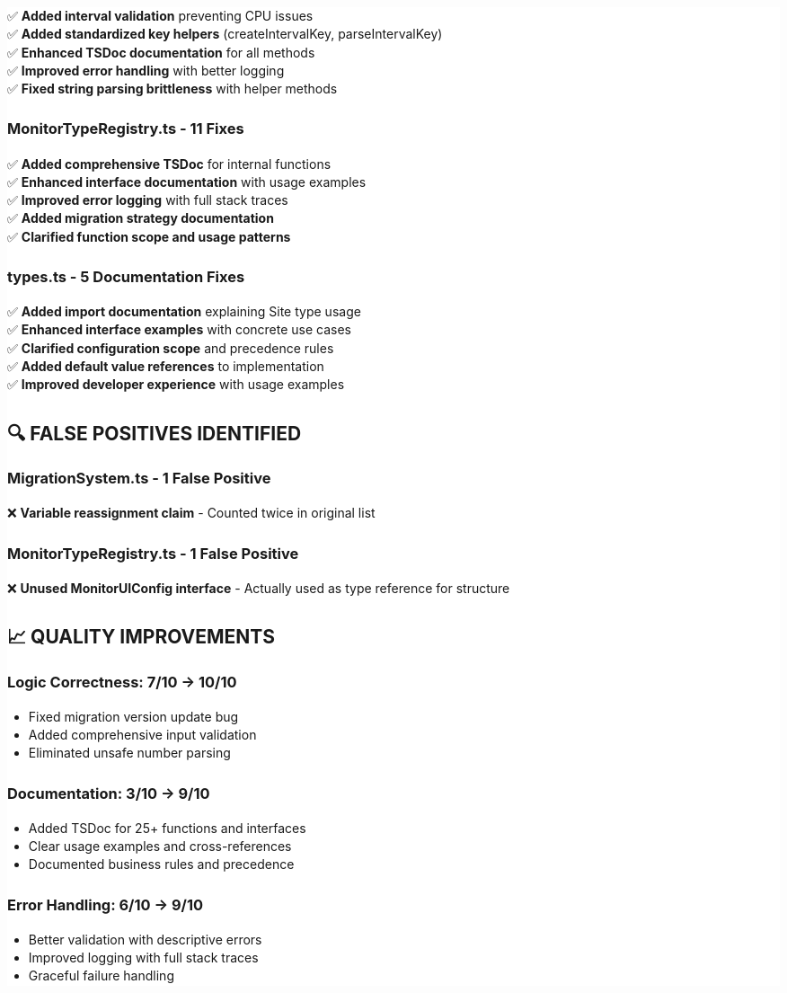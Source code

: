 ✅ **Added interval validation** preventing CPU issues  
✅ **Added standardized key helpers** (createIntervalKey, parseIntervalKey)  
✅ **Enhanced TSDoc documentation** for all methods  
✅ **Improved error handling** with better logging  
✅ **Fixed string parsing brittleness** with helper methods

### **MonitorTypeRegistry.ts** - 11 Fixes

✅ **Added comprehensive TSDoc** for internal functions  
✅ **Enhanced interface documentation** with usage examples  
✅ **Improved error logging** with full stack traces  
✅ **Added migration strategy documentation**  
✅ **Clarified function scope and usage patterns**

### **types.ts** - 5 Documentation Fixes

✅ **Added import documentation** explaining Site type usage  
✅ **Enhanced interface examples** with concrete use cases  
✅ **Clarified configuration scope** and precedence rules  
✅ **Added default value references** to implementation  
✅ **Improved developer experience** with usage examples

## 🔍 **FALSE POSITIVES IDENTIFIED**

### **MigrationSystem.ts** - 1 False Positive

❌ **Variable reassignment claim** - Counted twice in original list

### **MonitorTypeRegistry.ts** - 1 False Positive

❌ **Unused MonitorUIConfig interface** - Actually used as type reference for structure

## 📈 **QUALITY IMPROVEMENTS**

### **Logic Correctness**: 7/10 → 10/10

- Fixed migration version update bug
- Added comprehensive input validation
- Eliminated unsafe number parsing

### **Documentation**: 3/10 → 9/10

- Added TSDoc for 25+ functions and interfaces
- Clear usage examples and cross-references
- Documented business rules and precedence

### **Error Handling**: 6/10 → 9/10

- Better validation with descriptive errors
- Improved logging with full stack traces
- Graceful failure handling
